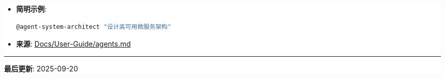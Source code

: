 - **简明示例**:  
  ```bash
  @agent-system-architect "设计高可用微服务架构"
  ```
- **来源**: [Docs/User-Guide/agents.md](https://github.com/SuperClaude-Org/SuperClaude_Framework/blob/master/Docs/User-Guide/agents.md)

---

**最后更新**: 2025-09-20